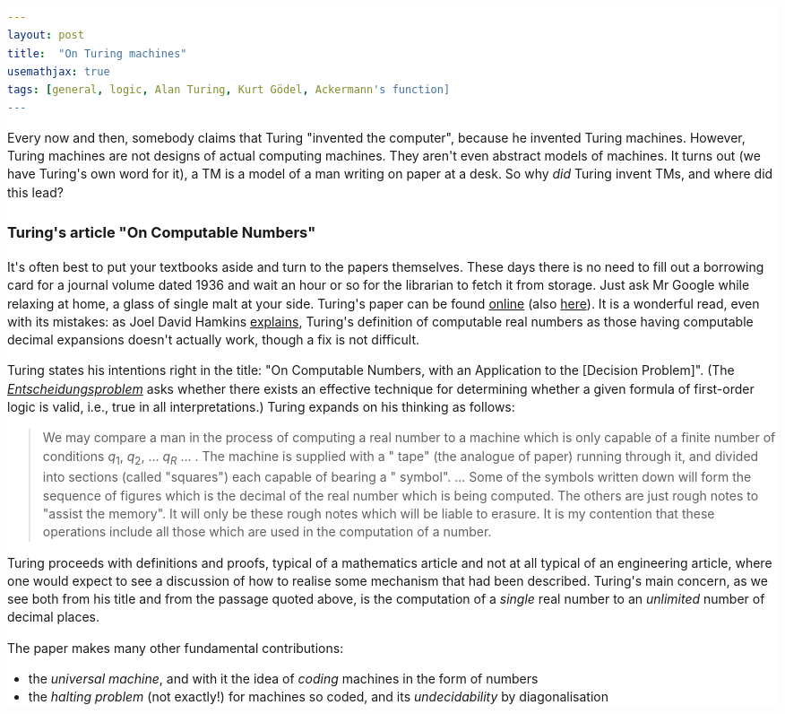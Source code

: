 ```yaml
---
layout: post
title:  "On Turing machines"
usemathjax: true 
tags: [general, logic, Alan Turing, Kurt Gödel, Ackermann's function]
---
```


Every now and then, somebody claims that Turing "invented the computer", because he invented Turing machines. However, Turing machines are not designs of actual computing machines. They aren't even abstract models of machines. It turns out (we have Turing's own word for it), a TM is a model of a man writing on paper at a desk. So why *did* Turing invent TMs, and where did this lead?

### Turing's article "On Computable Numbers"

It's often best to put your textbooks aside and turn to the papers themselves.
These days there is no need to fill out a borrowing card for a journal volume dated 1936 and wait an hour or so for the librarian to fetch it from storage.
Just ask Mr Google while relaxing at home, a glass of single malt at your side.
Turing's paper can be found [online](https://doi.org/10.1112/plms/s2-42.1.230)
(also [here](https://www.cs.virginia.edu/~robins/Turing_Paper_1936.pdf)).
It is a wonderful read, even with its mistakes: as Joel David Hamkins [explains](http://jdh.hamkins.org/alan-turing-on-computable-numbers/), 
Turing's definition of computable real numbers as those having computable decimal expansions doesn't actually work, though a fix is not difficult.

Turing states his intentions right in the title: "On Computable Numbers, with an Application to the [Decision Problem]". (The *[Entscheidungsproblem](https://en.wikipedia.org/wiki/Entscheidungsproblem)* asks whether there exists an effective technique for determining whether a given formula of first-order logic is valid, i.e., true in all interpretations.)
Turing expands on his thinking as follows:

> We may compare a man in the process of computing a real number to a machine which is only capable of a finite number of conditions $q_1$, $q_2$, ... $q_R$ ... . The machine is supplied with a " tape" (the analogue of paper) running through it, and divided into sections (called "squares") each capable of bearing a " symbol". ... Some of the symbols written down
> will form the sequence of figures which is the decimal of the real number which is being computed. The others are just rough notes to "assist the memory". It will only be these rough notes which will be liable to erasure.
> It is my contention that these operations include all those which are used in the computation of a number.

Turing proceeds with definitions and proofs, typical of a mathematics article and not at all typical of an engineering article, where one would expect to see a discussion of how to realise some mechanism that had been described.
Turing's main concern, as we see both from his title and from the passage quoted above, is the computation of a *single* real number to an *unlimited* number of decimal places.

The paper makes many other fundamental contributions: 

* the *universal machine*, and with it the idea of *coding* machines in the form of numbers
* the *halting problem* (not exactly!) for machines so coded, and its *undecidability* by diagonalisation
